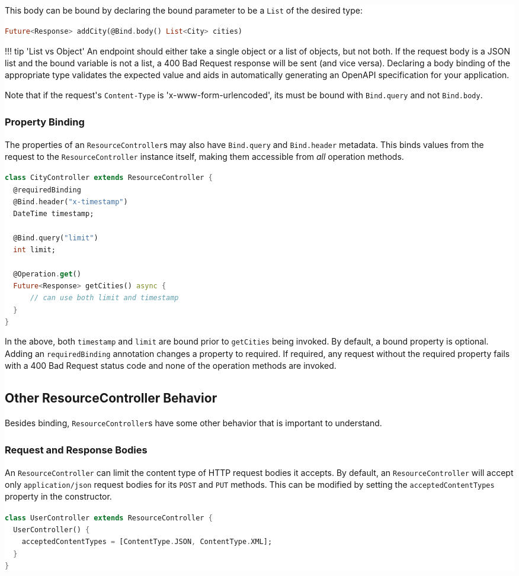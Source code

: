 This body can be bound by declaring the bound parameter to be a `List` of the desired type:

```dart
Future<Response> addCity(@Bind.body() List<City> cities)
```

!!! tip 'List vs Object'
    An endpoint should either take a single object or a list of objects, but not both. If the request body is a JSON list and the bound variable is not a list, a 400 Bad Request response will be sent (and vice versa). Declaring a body binding of the appropriate type validates the expected value and aids in automatically generating an OpenAPI specification for your application.

Note that if the request's `Content-Type` is 'x-www-form-urlencoded', its must be bound with `Bind.query` and not `Bind.body`.

### Property Binding

The properties of an `ResourceController`s may also have `Bind.query` and `Bind.header` metadata. This binds values from the request to the `ResourceController` instance itself, making them accessible from *all* operation methods.

```dart
class CityController extends ResourceController {
  @requiredBinding
  @Bind.header("x-timestamp")
  DateTime timestamp;

  @Bind.query("limit")
  int limit;

  @Operation.get()
  Future<Response> getCities() async {
      // can use both limit and timestamp
  }
}
```

In the above, both `timestamp` and `limit` are bound prior to `getCities` being invoked. By default, a bound property is optional. Adding an `requiredBinding` annotation changes a property to required. If required, any request without the required property fails with a 400 Bad Request status code and none of the operation methods are invoked.

## Other ResourceController Behavior

Besides binding, `ResourceController`s have some other behavior that is important to understand.

### Request and Response Bodies

An `ResourceController` can limit the content type of HTTP request bodies it accepts. By default, an `ResourceController` will accept only `application/json` request bodies for its `POST` and `PUT` methods. This can be modified by setting the `acceptedContentTypes` property in the constructor.

```dart
class UserController extends ResourceController {
  UserController() {
    acceptedContentTypes = [ContentType.JSON, ContentType.XML];
  }
}
```
